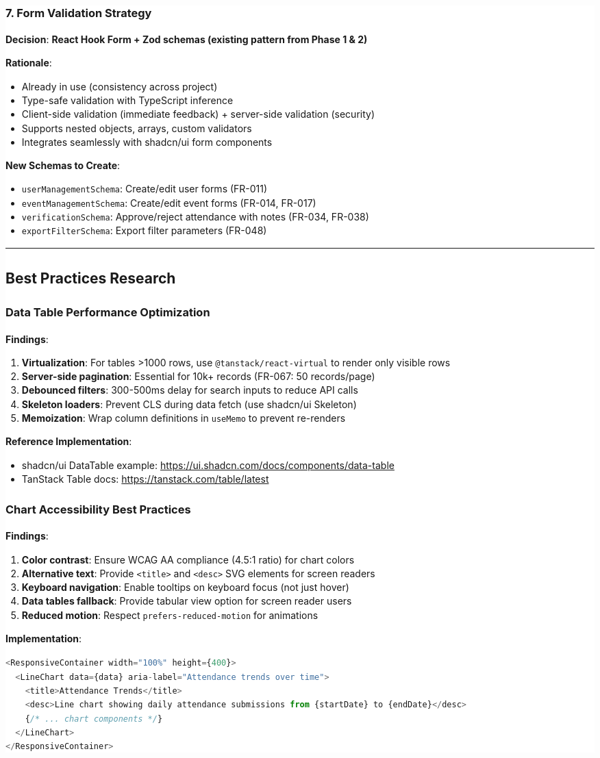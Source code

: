 
### 7. Form Validation Strategy

**Decision**: **React Hook Form + Zod schemas (existing pattern from Phase 1 & 2)**

**Rationale**:
- Already in use (consistency across project)
- Type-safe validation with TypeScript inference
- Client-side validation (immediate feedback) + server-side validation (security)
- Supports nested objects, arrays, custom validators
- Integrates seamlessly with shadcn/ui form components

**New Schemas to Create**:
- `userManagementSchema`: Create/edit user forms (FR-011)
- `eventManagementSchema`: Create/edit event forms (FR-014, FR-017)
- `verificationSchema`: Approve/reject attendance with notes (FR-034, FR-038)
- `exportFilterSchema`: Export filter parameters (FR-048)

---

## Best Practices Research

### Data Table Performance Optimization

**Findings**:
1. **Virtualization**: For tables >1000 rows, use `@tanstack/react-virtual` to render only visible rows
2. **Server-side pagination**: Essential for 10k+ records (FR-067: 50 records/page)
3. **Debounced filters**: 300-500ms delay for search inputs to reduce API calls
4. **Skeleton loaders**: Prevent CLS during data fetch (use shadcn/ui Skeleton)
5. **Memoization**: Wrap column definitions in `useMemo` to prevent re-renders

**Reference Implementation**:
- shadcn/ui DataTable example: https://ui.shadcn.com/docs/components/data-table
- TanStack Table docs: https://tanstack.com/table/latest

### Chart Accessibility Best Practices

**Findings**:
1. **Color contrast**: Ensure WCAG AA compliance (4.5:1 ratio) for chart colors
2. **Alternative text**: Provide `<title>` and `<desc>` SVG elements for screen readers
3. **Keyboard navigation**: Enable tooltips on keyboard focus (not just hover)
4. **Data tables fallback**: Provide tabular view option for screen reader users
5. **Reduced motion**: Respect `prefers-reduced-motion` for animations

**Implementation**:
```typescript
<ResponsiveContainer width="100%" height={400}>
  <LineChart data={data} aria-label="Attendance trends over time">
    <title>Attendance Trends</title>
    <desc>Line chart showing daily attendance submissions from {startDate} to {endDate}</desc>
    {/* ... chart components */}
  </LineChart>
</ResponsiveContainer>
```
